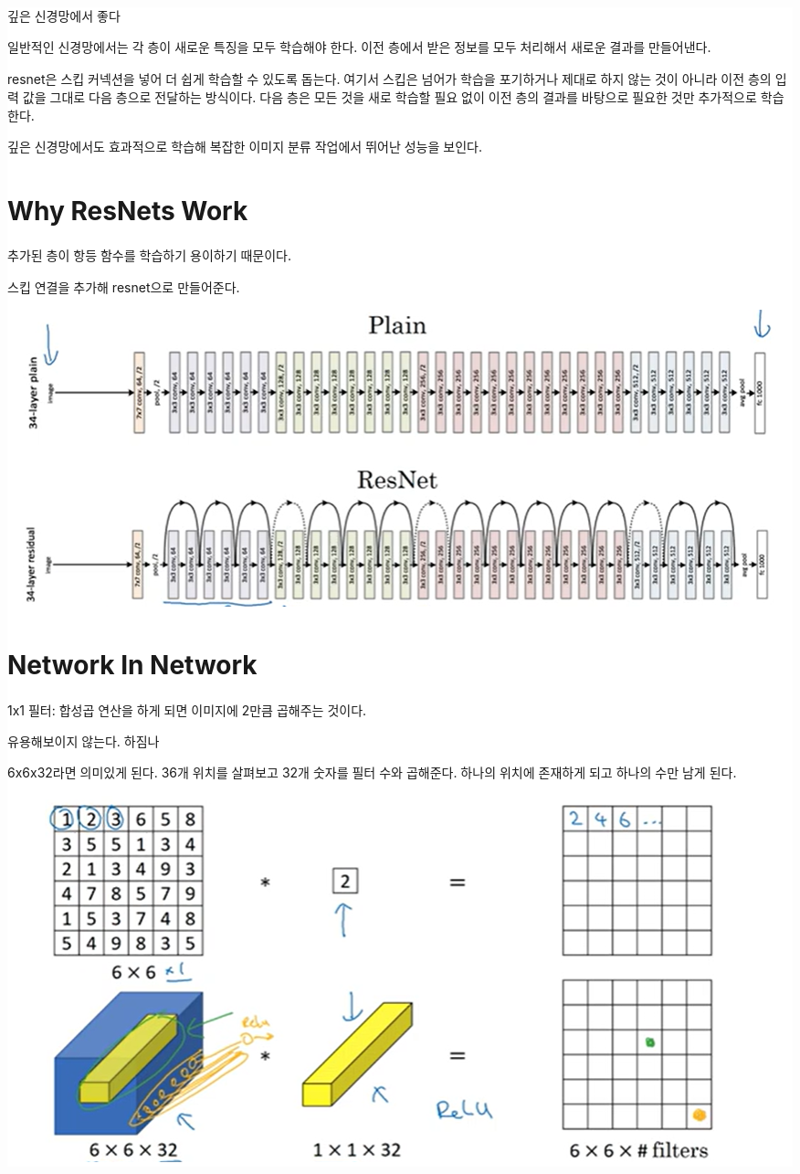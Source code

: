 깊은 신경망에서 좋다

일반적인 신경망에서는 각 층이 새로운 특징을 모두 학습해야 한다. 이전 층에서 받은 정보를 모두 처리해서 새로운 결과를 만들어낸다.

resnet은  스킵 커넥션을 넣어 더 쉽게 학습할 수 있도록 돕는다.
여기서 스킵은 넘어가 학습을 포기하거나 제대로 하지 않는 것이 아니라 이전 층의 입력 값을 그대로 다음 층으로 전달하는 방식이다. 다음 층은 모든 것을 새로 학습할 필요 없이 이전 층의 결과를 바탕으로 필요한 것만 추가적으로 학습한다. 

깊은 신경망에서도 효과적으로 학습해 복잡한 이미지 분류 작업에서 뛰어난 성능을 보인다.



# Why ResNets Work

추가된 층이 항등 함수를 학습하기 용이하기 때문이다.

스킵 연결을 추가해 resnet으로 만들어준다.

![alt](/assets/img/cvskip.png)


# Network In Network

1x1 필터: 합성곱 연산을 하게 되면 이미지에 2만큼 곱해주는 것이다.

유용해보이지 않는다. 하짐나 

6x6x32라면 의미있게 된다. 36개 위치를 살펴보고 32개 숫자를 필터 수와 곱해준다. 하나의 위치에 존재하게 되고 하나의 수만 남게 된다. 

![alt](/assets/img/cvone.png)